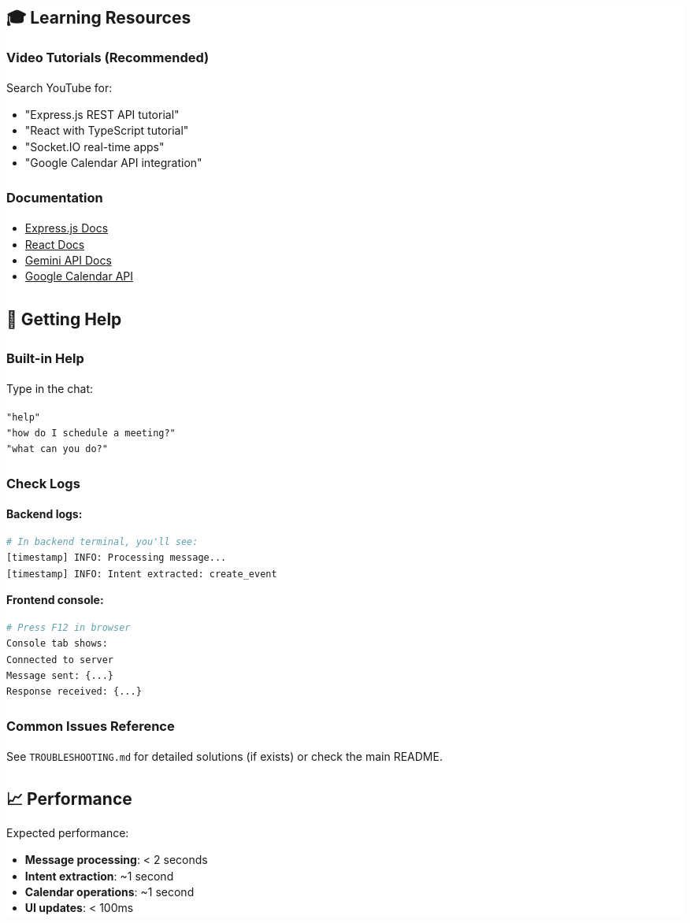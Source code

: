 ## 🎓 Learning Resources

### Video Tutorials (Recommended)
Search YouTube for:
- "Express.js REST API tutorial"
- "React with TypeScript tutorial"
- "Socket.IO real-time apps"
- "Google Calendar API integration"

### Documentation
- [Express.js Docs](https://expressjs.com/)
- [React Docs](https://react.dev/)
- [Gemini API Docs](https://ai.google.dev/docs)
- [Google Calendar API](https://developers.google.com/calendar)

## 🤝 Getting Help

### Built-in Help
Type in the chat:
```
"help"
"how do I schedule a meeting?"
"what can you do?"
```

### Check Logs
**Backend logs:**
```bash
# In backend terminal, you'll see:
[timestamp] INFO: Processing message...
[timestamp] INFO: Intent extracted: create_event
```

**Frontend console:**
```bash
# Press F12 in browser
Console tab shows:
Connected to server
Message sent: {...}
Response received: {...}
```

### Common Issues Reference
See `TROUBLESHOOTING.md` for detailed solutions (if exists) or check the main README.

## 📈 Performance

Expected performance:
- **Message processing**: < 2 seconds
- **Intent extraction**: ~1 second
- **Calendar operations**: ~1 second
- **UI updates**: < 100ms
